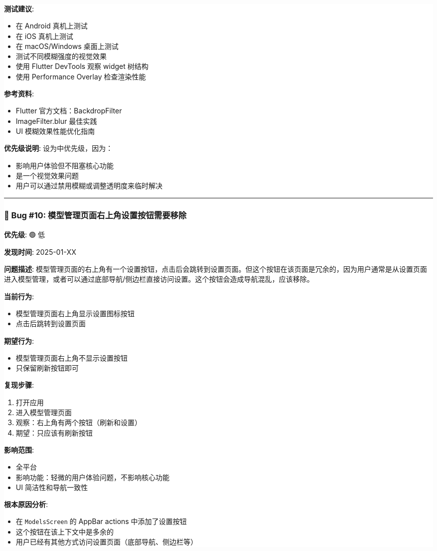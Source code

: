**测试建议**:
- 在 Android 真机上测试
- 在 iOS 真机上测试
- 在 macOS/Windows 桌面上测试
- 测试不同模糊强度的视觉效果
- 使用 Flutter DevTools 观察 widget 树结构
- 使用 Performance Overlay 检查渲染性能

**参考资料**:
- Flutter 官方文档：BackdropFilter
- ImageFilter.blur 最佳实践
- UI 模糊效果性能优化指南

**优先级说明**:
设为中优先级，因为：
- 影响用户体验但不阻塞核心功能
- 是一个视觉效果问题
- 用户可以通过禁用模糊或调整透明度来临时解决

---


### 🐛 Bug #10: 模型管理页面右上角设置按钮需要移除

**优先级**: 🟢 低

**发现时间**: 2025-01-XX

**问题描述**:
模型管理页面的右上角有一个设置按钮，点击后会跳转到设置页面。但这个按钮在该页面是冗余的，因为用户通常是从设置页面进入模型管理，或者可以通过底部导航/侧边栏直接访问设置。这个按钮会造成导航混乱，应该移除。

**当前行为**:
- 模型管理页面右上角显示设置图标按钮
- 点击后跳转到设置页面

**期望行为**:
- 模型管理页面右上角不显示设置按钮
- 只保留刷新按钮即可

**复现步骤**:
1. 打开应用
2. 进入模型管理页面
3. 观察：右上角有两个按钮（刷新和设置）
4. 期望：只应该有刷新按钮

**影响范围**:
- 全平台
- 影响功能：轻微的用户体验问题，不影响核心功能
- UI 简洁性和导航一致性

**根本原因分析**:
- 在 `ModelsScreen` 的 AppBar actions 中添加了设置按钮
- 这个按钮在该上下文中是多余的
- 用户已经有其他方式访问设置页面（底部导航、侧边栏等）
